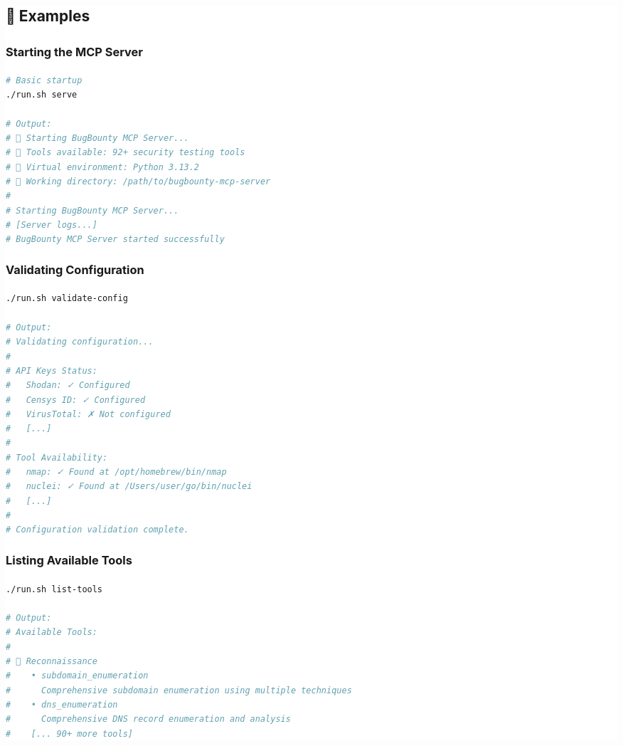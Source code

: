 ## 🎯 Examples

### Starting the MCP Server

```bash
# Basic startup
./run.sh serve

# Output:
# 🚀 Starting BugBounty MCP Server...
# 📍 Tools available: 92+ security testing tools
# 🔧 Virtual environment: Python 3.13.2
# 📁 Working directory: /path/to/bugbounty-mcp-server
#
# Starting BugBounty MCP Server...
# [Server logs...]
# BugBounty MCP Server started successfully
```

### Validating Configuration

```bash
./run.sh validate-config

# Output:
# Validating configuration...
# 
# API Keys Status:
#   Shodan: ✓ Configured
#   Censys ID: ✓ Configured
#   VirusTotal: ✗ Not configured
#   [...]
# 
# Tool Availability:
#   nmap: ✓ Found at /opt/homebrew/bin/nmap
#   nuclei: ✓ Found at /Users/user/go/bin/nuclei
#   [...]
# 
# Configuration validation complete.
```

### Listing Available Tools

```bash
./run.sh list-tools

# Output:
# Available Tools:
# 
# 🔧 Reconnaissance
#    • subdomain_enumeration
#      Comprehensive subdomain enumeration using multiple techniques
#    • dns_enumeration
#      Comprehensive DNS record enumeration and analysis
#    [... 90+ more tools]
```
